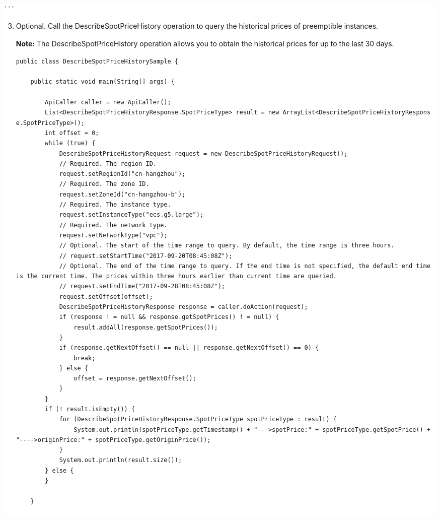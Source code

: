     ```

3.  Optional. Call the DescribeSpotPriceHistory operation to query the historical prices of preemptible instances.

    **Note:** The DescribeSpotPriceHistory operation allows you to obtain the historical prices for up to the last 30 days.

    ```
    public class DescribeSpotPriceHistorySample {
    
        public static void main(String[] args) {
    
            ApiCaller caller = new ApiCaller();
            List<DescribeSpotPriceHistoryResponse.SpotPriceType> result = new ArrayList<DescribeSpotPriceHistoryResponse.SpotPriceType>();
            int offset = 0;
            while (true) {
                DescribeSpotPriceHistoryRequest request = new DescribeSpotPriceHistoryRequest();
                // Required. The region ID.
                request.setRegionId("cn-hangzhou");
                // Required. The zone ID.
                request.setZoneId("cn-hangzhou-b");
                // Required. The instance type.
                request.setInstanceType("ecs.g5.large");
                // Required. The network type.
                request.setNetworkType("vpc");
                // Optional. The start of the time range to query. By default, the time range is three hours.
                // request.setStartTime("2017-09-20T08:45:08Z");
                // Optional. The end of the time range to query. If the end time is not specified, the default end time is the current time. The prices within three hours earlier than current time are queried.
                // request.setEndTime("2017-09-28T08:45:08Z");
                request.setOffset(offset);
                DescribeSpotPriceHistoryResponse response = caller.doAction(request);
                if (response ! = null && response.getSpotPrices() ! = null) {
                    result.addAll(response.getSpotPrices());
                }
                if (response.getNextOffset() == null || response.getNextOffset() == 0) {
                    break;
                } else {
                    offset = response.getNextOffset();
                }
            }
            if (! result.isEmpty()) {
                for (DescribeSpotPriceHistoryResponse.SpotPriceType spotPriceType : result) {
                    System.out.println(spotPriceType.getTimestamp() + "--->spotPrice:" + spotPriceType.getSpotPrice() + "---->originPrice:" + spotPriceType.getOriginPrice());
                }
                System.out.println(result.size());
            } else {
            }
    
        }
    